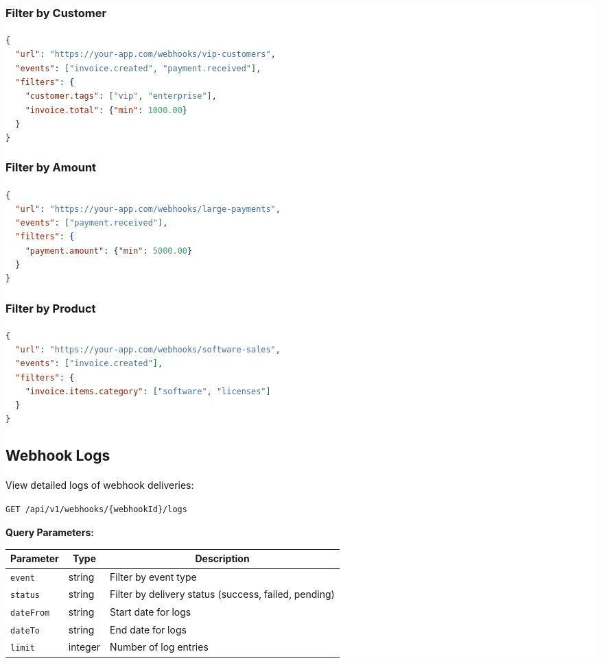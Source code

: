 ### Filter by Customer

```json
{
  "url": "https://your-app.com/webhooks/vip-customers",
  "events": ["invoice.created", "payment.received"],
  "filters": {
    "customer.tags": ["vip", "enterprise"],
    "invoice.total": {"min": 1000.00}
  }
}
```

### Filter by Amount

```json
{
  "url": "https://your-app.com/webhooks/large-payments",
  "events": ["payment.received"],
  "filters": {
    "payment.amount": {"min": 5000.00}
  }
}
```

### Filter by Product

```json
{
  "url": "https://your-app.com/webhooks/software-sales",
  "events": ["invoice.created"],
  "filters": {
    "invoice.items.category": ["software", "licenses"]
  }
}
```

## Webhook Logs

View detailed logs of webhook deliveries:

```http
GET /api/v1/webhooks/{webhookId}/logs
```

**Query Parameters:**

| Parameter | Type | Description |
|-----------|------|-------------|
| `event` | string | Filter by event type |
| `status` | string | Filter by delivery status (success, failed, pending) |
| `dateFrom` | string | Start date for logs |
| `dateTo` | string | End date for logs |
| `limit` | integer | Number of log entries |
